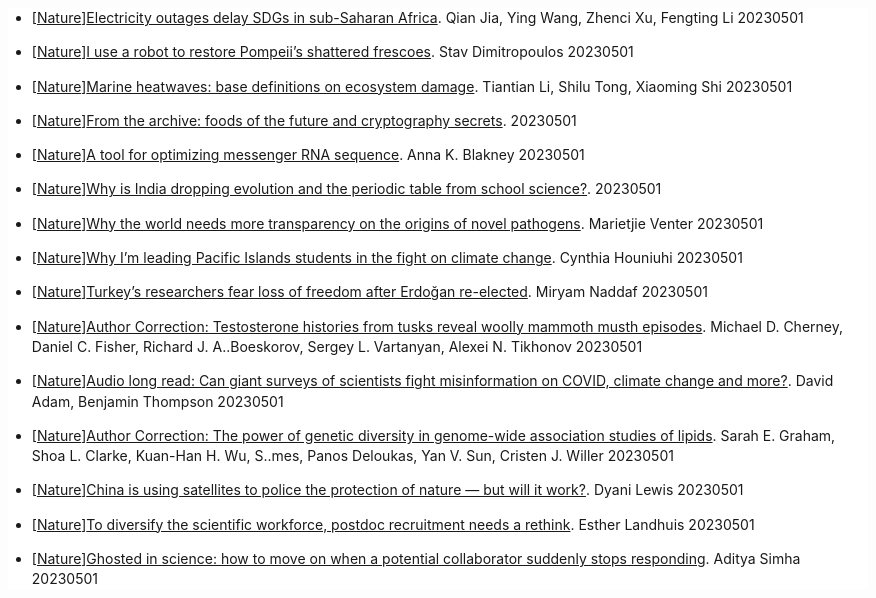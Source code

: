   - \[[Nature](http://feeds.nature.com/nature/rss/current)\][Electricity outages delay SDGs in sub-Saharan Africa](https://www.nature.com/articles/d41586-023-01757-9). Qian Jia, Ying Wang, Zhenci Xu, Fengting Li 	20230501

  - \[[Nature](http://feeds.nature.com/nature/rss/current)\][I use a robot to restore Pompeii’s shattered frescoes](https://www.nature.com/articles/d41586-023-01741-3). Stav Dimitropoulos 	20230501

  - \[[Nature](http://feeds.nature.com/nature/rss/current)\][Marine heatwaves: base definitions on ecosystem damage](https://www.nature.com/articles/d41586-023-01758-8). Tiantian Li, Shilu Tong, Xiaoming Shi 	20230501

  - \[[Nature](http://feeds.nature.com/nature/rss/current)\][From the archive: foods of the future and cryptography secrets](https://www.nature.com/articles/d41586-023-01742-2).  	20230501

  - \[[Nature](http://feeds.nature.com/nature/rss/current)\][A tool for optimizing messenger RNA sequence](https://www.nature.com/articles/d41586-023-01745-z). Anna K. Blakney 	20230501

  - \[[Nature](http://feeds.nature.com/nature/rss/current)\][Why is India dropping evolution and the periodic table from school science?](https://www.nature.com/articles/d41586-023-01750-2).  	20230501

  - \[[Nature](http://feeds.nature.com/nature/rss/current)\][Why the world needs more transparency on the origins of novel pathogens](https://www.nature.com/articles/d41586-023-01722-6). Marietjie Venter 	20230501

  - \[[Nature](http://feeds.nature.com/nature/rss/current)\][Why I’m leading Pacific Islands students in the fight on climate change](https://www.nature.com/articles/d41586-023-01751-1). Cynthia Houniuhi 	20230501

  - \[[Nature](http://feeds.nature.com/nature/rss/current)\][Turkey’s researchers fear loss of freedom after Erdoğan re-elected](https://www.nature.com/articles/d41586-023-01775-7). Miryam Naddaf 	20230501

  - \[[Nature](http://feeds.nature.com/nature/rss/current)\][Author Correction: Testosterone histories from tusks reveal woolly mammoth musth episodes](https://www.nature.com/articles/s41586-023-06242-x). Michael D. Cherney, Daniel C. Fisher, Richard J. A..Boeskorov, Sergey L. Vartanyan, Alexei N. Tikhonov 	20230501

  - \[[Nature](http://feeds.nature.com/nature/rss/current)\][Audio long read: Can giant surveys of scientists fight misinformation on COVID, climate change and more?](https://www.nature.com/articles/d41586-023-01706-6). David Adam, Benjamin Thompson 	20230501

  - \[[Nature](http://feeds.nature.com/nature/rss/current)\][Author Correction: The power of genetic diversity in genome-wide association studies of lipids](https://www.nature.com/articles/s41586-023-06194-2). Sarah E. Graham, Shoa L. Clarke, Kuan-Han H. Wu, S..mes, Panos Deloukas, Yan V. Sun, Cristen J. Willer 	20230501

  - \[[Nature](http://feeds.nature.com/nature/rss/current)\][China is using satellites to police the protection of nature — but will it work?](https://www.nature.com/articles/d41586-023-01714-6). Dyani Lewis 	20230501

  - \[[Nature](http://feeds.nature.com/nature/rss/current)\][To diversify the scientific workforce, postdoc recruitment needs a rethink](https://www.nature.com/articles/d41586-023-01740-4). Esther Landhuis 	20230501

  - \[[Nature](http://feeds.nature.com/nature/rss/current)\][Ghosted in science: how to move on when a potential collaborator suddenly stops responding](https://www.nature.com/articles/d41586-023-01771-x). Aditya Simha 	20230501
